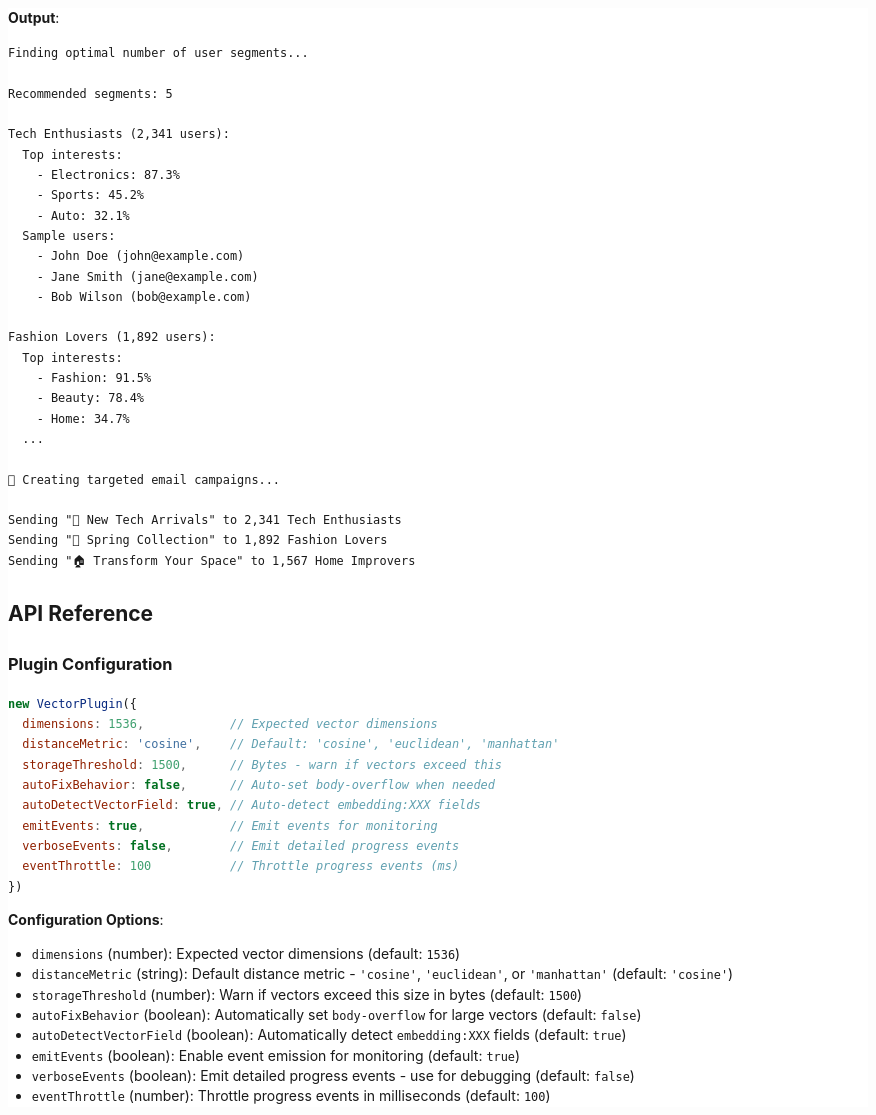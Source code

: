 
**Output**:
```
Finding optimal number of user segments...

Recommended segments: 5

Tech Enthusiasts (2,341 users):
  Top interests:
    - Electronics: 87.3%
    - Sports: 45.2%
    - Auto: 32.1%
  Sample users:
    - John Doe (john@example.com)
    - Jane Smith (jane@example.com)
    - Bob Wilson (bob@example.com)

Fashion Lovers (1,892 users):
  Top interests:
    - Fashion: 91.5%
    - Beauty: 78.4%
    - Home: 34.7%
  ...

📧 Creating targeted email campaigns...

Sending "🚀 New Tech Arrivals" to 2,341 Tech Enthusiasts
Sending "👗 Spring Collection" to 1,892 Fashion Lovers
Sending "🏠 Transform Your Space" to 1,567 Home Improvers
```

## API Reference

### Plugin Configuration

```javascript
new VectorPlugin({
  dimensions: 1536,            // Expected vector dimensions
  distanceMetric: 'cosine',    // Default: 'cosine', 'euclidean', 'manhattan'
  storageThreshold: 1500,      // Bytes - warn if vectors exceed this
  autoFixBehavior: false,      // Auto-set body-overflow when needed
  autoDetectVectorField: true, // Auto-detect embedding:XXX fields
  emitEvents: true,            // Emit events for monitoring
  verboseEvents: false,        // Emit detailed progress events
  eventThrottle: 100           // Throttle progress events (ms)
})
```

**Configuration Options**:
- `dimensions` (number): Expected vector dimensions (default: `1536`)
- `distanceMetric` (string): Default distance metric - `'cosine'`, `'euclidean'`, or `'manhattan'` (default: `'cosine'`)
- `storageThreshold` (number): Warn if vectors exceed this size in bytes (default: `1500`)
- `autoFixBehavior` (boolean): Automatically set `body-overflow` for large vectors (default: `false`)
- `autoDetectVectorField` (boolean): Automatically detect `embedding:XXX` fields (default: `true`)
- `emitEvents` (boolean): Enable event emission for monitoring (default: `true`)
- `verboseEvents` (boolean): Emit detailed progress events - use for debugging (default: `false`)
- `eventThrottle` (number): Throttle progress events in milliseconds (default: `100`)
